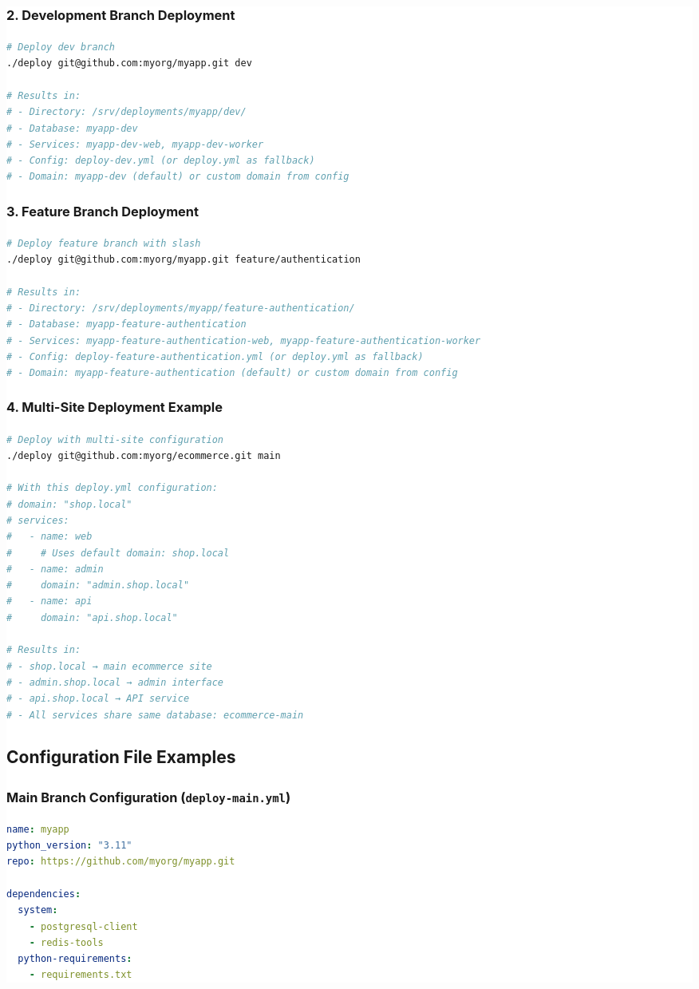 ### 2. Development Branch Deployment
```bash
# Deploy dev branch
./deploy git@github.com:myorg/myapp.git dev

# Results in:
# - Directory: /srv/deployments/myapp/dev/
# - Database: myapp-dev
# - Services: myapp-dev-web, myapp-dev-worker
# - Config: deploy-dev.yml (or deploy.yml as fallback)
# - Domain: myapp-dev (default) or custom domain from config
```

### 3. Feature Branch Deployment
```bash
# Deploy feature branch with slash
./deploy git@github.com:myorg/myapp.git feature/authentication

# Results in:
# - Directory: /srv/deployments/myapp/feature-authentication/
# - Database: myapp-feature-authentication
# - Services: myapp-feature-authentication-web, myapp-feature-authentication-worker
# - Config: deploy-feature-authentication.yml (or deploy.yml as fallback)
# - Domain: myapp-feature-authentication (default) or custom domain from config
```

### 4. Multi-Site Deployment Example
```bash
# Deploy with multi-site configuration
./deploy git@github.com:myorg/ecommerce.git main

# With this deploy.yml configuration:
# domain: "shop.local"
# services:
#   - name: web
#     # Uses default domain: shop.local
#   - name: admin
#     domain: "admin.shop.local"
#   - name: api
#     domain: "api.shop.local"

# Results in:
# - shop.local → main ecommerce site
# - admin.shop.local → admin interface
# - api.shop.local → API service
# - All services share same database: ecommerce-main
```

## Configuration File Examples

### Main Branch Configuration (`deploy-main.yml`)
```yaml
name: myapp
python_version: "3.11"
repo: https://github.com/myorg/myapp.git

dependencies:
  system:
    - postgresql-client
    - redis-tools
  python-requirements:
    - requirements.txt

```